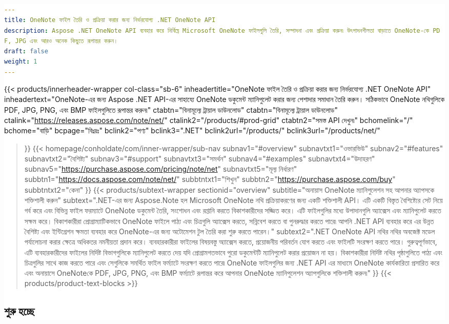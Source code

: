 ```yaml
---
title: OneNote ফাইল তৈরি ও প্রক্রিয়া করার জন্য নির্ভরযোগ্য .NET OneNote API
description: Aspose .NET OneNote API ব্যবহার করে নির্বিঘ্নে Microsoft OneNote ফাইলগুলি তৈরি, সম্পাদনা এবং প্রক্রিয়া করুন৷ উৎপাদনশীলতা বাড়াতে OneNote-কে PDF, JPG এবং আরও অনেক কিছুতে রূপান্তর করুন।
draft: false
weight: 1
---
```

{{< products/innerheader-wrapper col-class="sb-6"
  inheadertitle="OneNote ফাইল তৈরি ও প্রক্রিয়া করার জন্য নির্ভরযোগ্য .NET OneNote API"
  inheadertext="OneNote-এর জন্য Aspose .NET API-এর সাহায্যে OneNote ডকুমেন্ট ম্যানিপুলেট করার জন্য পেশাদার সমাধান তৈরি করুন। সঠিকভাবে OneNote নথিগুলিকে PDF, JPG, PNG, এবং BMP ফাইলগুলিতে রূপান্তর করুন৷"
  ctabtn="বিনামূল্যে ট্রায়াল ডাউনলোড"
  ctabtn="বিনামূল্যে ট্রায়াল ডাউনলোড"
  ctalink="https://releases.aspose.com/note/net/"
  ctalink2="/products/#prod-grid"
  ctabtn2="সমস্ত API দেখুন৷"
  bchomelink="/"
  bchome="বাড়ি"
  bcpage="বিঃদ্রঃ"
  bclink2="পণ্য"
  bclink3=".NET"
  bclink2url="/products/"
  bclink3url="/products/net/"
  >}}
{{< homepage/conholdate/com/inner-wrapper/sub-nav 
subnav1="#overview"
subnavtxt1="ওভারভিউ" 
subnav2="#features"
subnavtxt2="বৈশিষ্ট্য" 
subnav3="#support"
subnavtxt3="সমর্থন" 
subnav4="#examples"
subnavtxt4="উদাহরণ" 
subnav5="https://purchase.aspose.com/pricing/note/net"
subnavtxt5="মূল্য নির্ধারণ" 
subbtn1="https://docs.aspose.com/note/net/"
subbtntxt1="শিখুন"
subbtn2="https://purchase.aspose.com/buy"
subbtntxt2="কেনা"
>}}
   {{< products/subtext-wrapper
   sectionid="overview"
   subtitle="অনায়াস OneNote ম্যানিপুলেশন সহ আপনার অ্যাপসকে শক্তিশালী করুন"
   subtext=".NET-এর জন্য Aspose.Note হল Microsoft OneNote নথি প্রক্রিয়াকরণের জন্য একটি শক্তিশালী API। এটি একটি বিস্তৃত বৈশিষ্ট্যের সেট নিয়ে গর্ব করে এবং বিভিন্ন ফাইল ফরম্যাটে OneNote ডকুমেন্ট তৈরি, সংশোধন এবং রপ্তানি করতে বিকাশকারীদের সজ্জিত করে। এটি ফাইলগুলির মধ্যে উপাদানগুলি অ্যাক্সেস এবং ম্যানিপুলেট করতে সক্ষম করে। বিকাশকারীরা প্রোগ্রাম্যাটিকভাবে OneNote ফাইলে পাঠ্য এবং চিত্রগুলি অ্যাক্সেস করতে, সন্নিবেশ করতে বা পুনরুদ্ধার করতে পারে৷ আপনি .NET API ব্যবহার করে এর উন্নত বৈশিষ্ট্য এবং ইন্টিগ্রেশন ক্ষমতা ব্যবহার করে OneNote-এর জন্য অটোমেশন টুল তৈরি করা শুরু করতে পারেন।"
   subtext2=".NET OneNote API নথির নথির অবজেক্ট মডেল পর্যালোচনা করার ক্ষেত্রে অধিকতর নমনীয়তা প্রদান করে। ব্যবহারকারীরা ফাইলের বিষয়বস্তু অ্যাক্সেস করতে, প্রয়োজনীয় পরিবর্তন যোগ করতে এবং ফাইলটি সংরক্ষণ করতে পারে। গুরুত্বপূর্ণভাবে, এটি ব্যবহারকারীদের ফাইলের নির্দিষ্ট বিভাগগুলিকে ম্যানিপুলেট করতে দেয় যদি প্রোগ্রামগতভাবে পুরো ডকুমেন্টটি ম্যানিপুলেট করার প্রয়োজন না হয়। বিকাশকারীরা নির্দিষ্ট নথির পৃষ্ঠাগুলিতে পাঠ্য এবং চিত্রগুলির সাথে কাজ করতে পারে এবং সেগুলিকে সমর্থিত ফাইল ফর্ম্যাটে সংরক্ষণ করতে পারে৷ OneNote ফাইলগুলির জন্য .NET API এর মাধ্যমে OneNote কার্যকারিতা প্রসারিত করে এবং অনায়াসে OneNoteকে PDF, JPG, PNG, এবং BMP ফর্ম্যাটে রূপান্তর করে আপনার OneNote ম্যানিপুলেশন অ্যাপগুলিকে শক্তিশালী করুন৷"
   >}} 
   {{< products/product-text-blocks >}}
   <h2>শুরু হচ্ছে</h2>